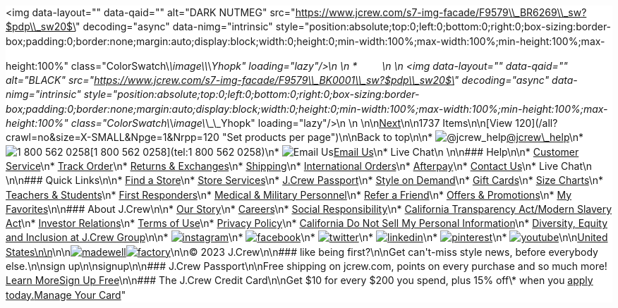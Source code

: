 <img data-layout=\"\" data-qaid=\"\" alt=\"DARK NUTMEG\" src=\"https://www.jcrew.com/s7-img-facade/F9579\\_BR6269\\_sw?$pdp\\_sw20$\" decoding=\"async\" data-nimg=\"intrinsic\" style=\"position:absolute;top:0;left:0;bottom:0;right:0;box-sizing:border-box;padding:0;border:none;margin:auto;display:block;width:0;height:0;min-width:100%;max-width:100%;min-height:100%;max-height:100%\" class=\"ColorSwatch\\_\\_image\\_\\_\\_Yhopk\" loading=\"lazy\"/>\n        \n    *   ![](data:image/svg+xml,%3csvg%20xmlns=%27http://www.w3.org/2000/svg%27%20version=%271.1%27%20width=%2730%27%20height=%2730%27/%3e)![BLACK](data:image/gif;base64,R0lGODlhAQABAIAAAAAAAP///yH5BAEAAAAALAAAAAABAAEAAAIBRAA7)\n        \n        <img data-layout=\"\" data-qaid=\"\" alt=\"BLACK\" src=\"https://www.jcrew.com/s7-img-facade/F9579\\_BK0001\\_sw?$pdp\\_sw20$\" decoding=\"async\" data-nimg=\"intrinsic\" style=\"position:absolute;top:0;left:0;bottom:0;right:0;box-sizing:border-box;padding:0;border:none;margin:auto;display:block;width:0;height:0;min-width:100%;max-width:100%;min-height:100%;max-height:100%\" class=\"ColorSwatch\\_\\_image\\_\\_\\_Yhopk\" loading=\"lazy\"/>\n        \n    \n\n[Next](/all?crawl=no&size=X-SMALL&Npge=2)\n\n1737 Items\n\n[View 120](/all?crawl=no&size=X-SMALL&Npge=1&Nrpp=120 \"Set products per page\")\n\nBack to top\n\n*   ![@jcrew_help](/next-static/images/sidecar-modules/footer/twitter-2.svg)[@jcrew\\_help](https://twitter.com/jcrew_help)\n*   ![1 800 562 0258](/next-static/images/sidecar-modules/footer/phone-2.svg)[1 800 562 0258](tel:1 800 562 0258)\n*   ![Email Us](/next-static/images/sidecar-modules/footer/email.svg)[Email Us](mailto:help@jcrew.com)\n*   Live Chat\n    \n\n### Help\n\n*   [Customer Service](/help/customer-service)\n*   [Track Order](/help/order-status)\n*   [Returns & Exchanges](/help/returns-exchanges)\n*   [Shipping](/help/shipping-handling)\n*   [International Orders](/help/international-orders)\n*   [Afterpay](/afterpay-faq)\n*   [Contact Us](/help/contact-us)\n*   Live Chat\n    \n\n### Quick Links\n\n*   [Find a Store](https://stores.jcrew.com/search)\n*   [Store Services](/s/store-services)\n*   [J.Crew Passport](/s/rewards)\n*   [Style on Demand](/s/style-on-demand)\n*   [Gift Cards](/help/gift-card)\n*   [Size Charts](/r/size-charts)\n*   [Teachers & Students](/s/teacher-student-discount)\n*   [First Responders](/s/military-medical-first-responder-discount)\n*   [Medical & Military Personnel](/s/military-medical-first-responder-discount)\n*   [Refer a Friend](/share)\n*   [Offers & Promotions](/best-deals)\n*   [My Favorites](/favorites)\n\n### About J.Crew\n\n*   [Our Story](/s/aboutus)\n*   [Careers](https://jobs.jcrew.com)\n*   [Social Responsibility](/s/corporate-responsibility)\n*   [California Transparency Act/Modern Slavery Act](/s/CSR-california-transparency-act)\n*   [Investor Relations](https://investors.jcrew.com)\n*   [Terms of Use](/help/terms-of-use)\n*   [Privacy Policy](/help/privacy-policy)\n*   [California Do Not Sell My Personal Information](https://jcrew.clarip.com/dsr/create?brand=jcrew&type=3)\n*   [Diversity, Equity and Inclusion at J.Crew Group](/s/diversity-equity-inclusion)\n\n*   [![instagram](/next-static/images/sidecar-modules/footer/instagram-2.svg)](http://instagram.com/jcrew)\n*   [![facebook](/next-static/images/sidecar-modules/footer/facebook-2.svg)](https://www.facebook.com/jcrew)\n*   [![twitter](/next-static/images/sidecar-modules/footer/twitter-2.svg)](https://twitter.com/jcrew)\n*   [![linkedin](/next-static/images/sidecar-modules/footer/linkedin.svg)](https://www.linkedin.com/company/j-crew)\n*   [![pinterest](/next-static/images/sidecar-modules/footer/pinterest-2.svg)](http://pinterest.com/jcrew/)\n*   [![youtube](/next-static/images/sidecar-modules/footer/youtube-2.svg)](http://www.youtube.com/user/jcrewinsider)\n\n[United States\n\n](/r/context-chooser)\n\n[![madewell](/next-static/images/sidecar-modules/footer/madewell.svg)](https://www.madewell.com)[![factory](/next-static/images/sidecar-modules/navigation/jcrew-factory-logo-black.svg)](https://factory.jcrew.com)\n\n© 2023 J.Crew\n\n### like being first?\n\nGet can't-miss style news, before everybody else.\n\nsign up\n\nsignup\n\n### J.Crew Passport\n\nFree shipping on jcrew.com, points on every purchase and so much more! [Learn More](/s/rewards)[Sign Up Free](/?register=true)\n\n### The J.Crew Credit Card\n\nGet $10 for every $200 you spend, plus 15% off\\* when you [apply today.](/s/credit-card)[Manage Your Card](https://d.comenity.net/jcrew/)"